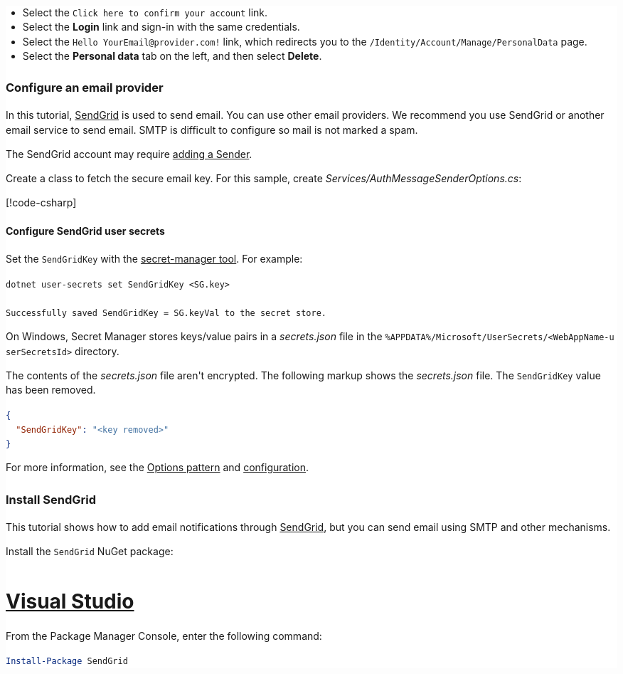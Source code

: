 * Select the `Click here to confirm your account` link.
* Select the **Login** link and sign-in with the same credentials.
* Select the `Hello YourEmail@provider.com!` link, which redirects you to the `/Identity/Account/Manage/PersonalData` page.
* Select the **Personal data** tab on the left, and then select **Delete**.

### Configure an email provider

In this tutorial, [SendGrid](https://sendgrid.com) is used to send email. You can use other email providers. We recommend you use SendGrid or another email service to send email. SMTP is difficult to configure so mail is not marked a spam.

The SendGrid account may require [adding a Sender](https://sendgrid.com/docs/ui/sending-email/senders/).

Create a class to fetch the secure email key. For this sample, create *Services/AuthMessageSenderOptions.cs*:

[!code-csharp[](accconfirm/sample/WebPWrecover60/Services/AuthMessageSenderOptions.cs)]

#### Configure SendGrid user secrets

Set the `SendGridKey` with the [secret-manager tool](xref:security/app-secrets). For example:

```dotnetcli
dotnet user-secrets set SendGridKey <SG.key>

Successfully saved SendGridKey = SG.keyVal to the secret store.
```

On Windows, Secret Manager stores keys/value pairs in a *secrets.json* file in the `%APPDATA%/Microsoft/UserSecrets/<WebAppName-userSecretsId>` directory.

The contents of the *secrets.json* file aren't encrypted. The following markup shows the *secrets.json* file. The `SendGridKey` value has been removed.

```json
{
  "SendGridKey": "<key removed>"
}
```

For more information, see the [Options pattern](xref:fundamentals/configuration/options) and [configuration](xref:fundamentals/configuration/index).

### Install SendGrid

This tutorial shows how to add email notifications through [SendGrid](https://sendgrid.com/), but you can send email using SMTP and other mechanisms.

Install the `SendGrid` NuGet package:

# [Visual Studio](#tab/visual-studio)

From the Package Manager Console, enter the following command:

```powershell
Install-Package SendGrid
```
